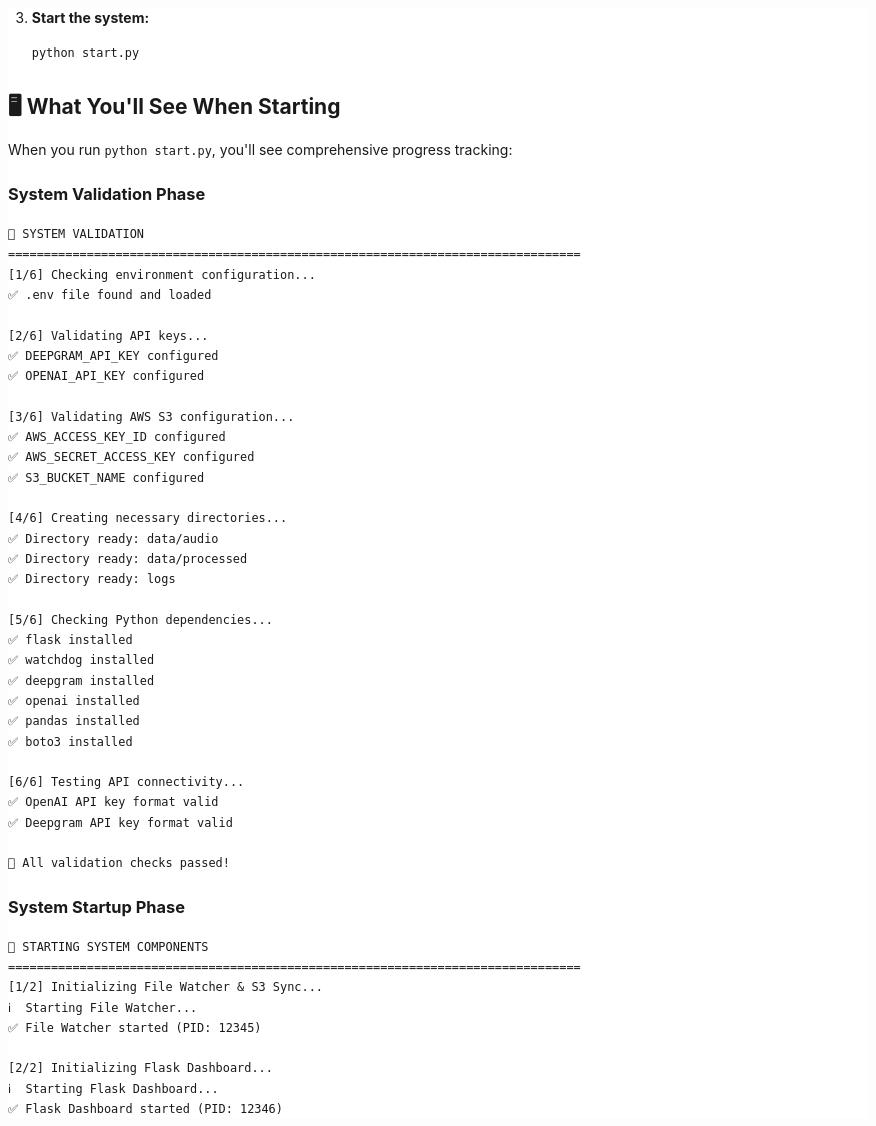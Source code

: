 3. **Start the system:**
   ```bash
   python start.py
   ```

## 🖥️ What You'll See When Starting

When you run `python start.py`, you'll see comprehensive progress tracking:

### System Validation Phase
```
🎯 SYSTEM VALIDATION
================================================================================
[1/6] Checking environment configuration...
✅ .env file found and loaded

[2/6] Validating API keys...
✅ DEEPGRAM_API_KEY configured
✅ OPENAI_API_KEY configured

[3/6] Validating AWS S3 configuration...
✅ AWS_ACCESS_KEY_ID configured
✅ AWS_SECRET_ACCESS_KEY configured
✅ S3_BUCKET_NAME configured

[4/6] Creating necessary directories...
✅ Directory ready: data/audio
✅ Directory ready: data/processed
✅ Directory ready: logs

[5/6] Checking Python dependencies...
✅ flask installed
✅ watchdog installed
✅ deepgram installed
✅ openai installed
✅ pandas installed
✅ boto3 installed

[6/6] Testing API connectivity...
✅ OpenAI API key format valid
✅ Deepgram API key format valid

🎉 All validation checks passed!
```

### System Startup Phase
```
🎯 STARTING SYSTEM COMPONENTS
================================================================================
[1/2] Initializing File Watcher & S3 Sync...
ℹ️  Starting File Watcher...
✅ File Watcher started (PID: 12345)

[2/2] Initializing Flask Dashboard...
ℹ️  Starting Flask Dashboard...
✅ Flask Dashboard started (PID: 12346)
```
